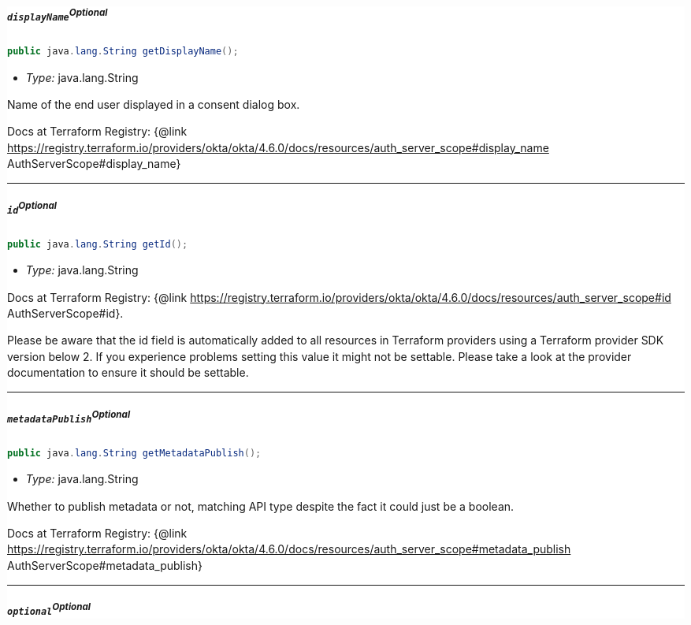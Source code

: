 
##### `displayName`<sup>Optional</sup> <a name="displayName" id="@cdktf/provider-okta.authServerScope.AuthServerScopeConfig.property.displayName"></a>

```java
public java.lang.String getDisplayName();
```

- *Type:* java.lang.String

Name of the end user displayed in a consent dialog box.

Docs at Terraform Registry: {@link https://registry.terraform.io/providers/okta/okta/4.6.0/docs/resources/auth_server_scope#display_name AuthServerScope#display_name}

---

##### `id`<sup>Optional</sup> <a name="id" id="@cdktf/provider-okta.authServerScope.AuthServerScopeConfig.property.id"></a>

```java
public java.lang.String getId();
```

- *Type:* java.lang.String

Docs at Terraform Registry: {@link https://registry.terraform.io/providers/okta/okta/4.6.0/docs/resources/auth_server_scope#id AuthServerScope#id}.

Please be aware that the id field is automatically added to all resources in Terraform providers using a Terraform provider SDK version below 2.
If you experience problems setting this value it might not be settable. Please take a look at the provider documentation to ensure it should be settable.

---

##### `metadataPublish`<sup>Optional</sup> <a name="metadataPublish" id="@cdktf/provider-okta.authServerScope.AuthServerScopeConfig.property.metadataPublish"></a>

```java
public java.lang.String getMetadataPublish();
```

- *Type:* java.lang.String

Whether to publish metadata or not, matching API type despite the fact it could just be a boolean.

Docs at Terraform Registry: {@link https://registry.terraform.io/providers/okta/okta/4.6.0/docs/resources/auth_server_scope#metadata_publish AuthServerScope#metadata_publish}

---

##### `optional`<sup>Optional</sup> <a name="optional" id="@cdktf/provider-okta.authServerScope.AuthServerScopeConfig.property.optional"></a>
